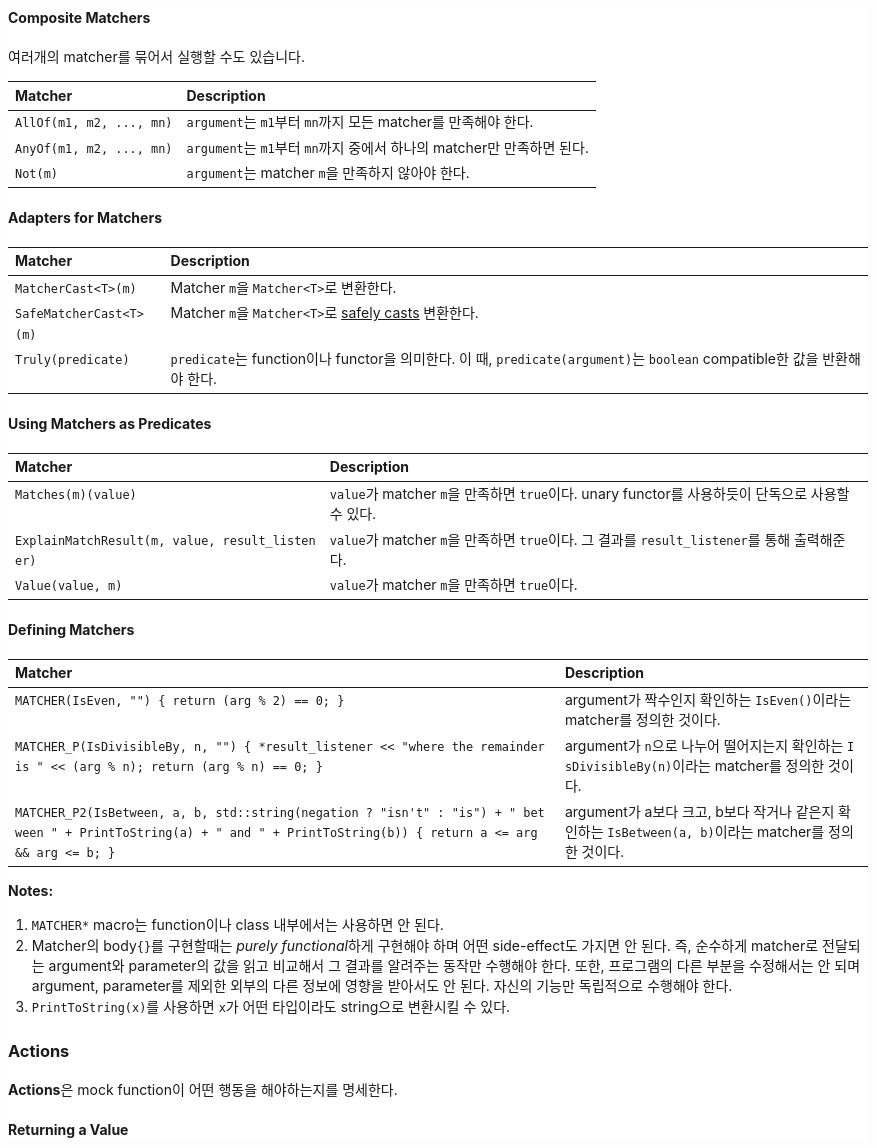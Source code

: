 #### Composite Matchers

여러개의 matcher를 묶어서 실행할 수도 있습니다.

| Matcher                  | Description                                                  |
| :----------------------- | :----------------------------------------------------------- |
| `AllOf(m1, m2, ..., mn)` | `argument`는 `m1`부터 `mn`까지 모든 matcher를 만족해야 한다. |
| `AnyOf(m1, m2, ..., mn)` | `argument`는 `m1`부터 `mn`까지 중에서 하나의 matcher만 만족하면 된다. |
| `Not(m)`                 | `argument`는 matcher `m`을 만족하지 않아야 한다.             |

#### Adapters for Matchers ###

| Matcher                 | Description                                                  |
| :---------------------- | :----------------------------------------------------------- |
| `MatcherCast<T>(m)`     | Matcher `m`을 `Matcher<T>`로 변환한다.                       |
| `SafeMatcherCast<T>(m)` | Matcher `m`을 `Matcher<T>`로 [safely casts](cook_book.md#casting-matchers) 변환한다. |
| `Truly(predicate)`      | `predicate`는 function이나 functor을 의미한다. 이 때, `predicate(argument)`는 `boolean` compatible한 값을 반환해야 한다. |

#### Using Matchers as Predicates

| Matcher                                         | Description                                                  |
| :---------------------------------------------- | :----------------------------------------------------------- |
| `Matches(m)(value)`                             | `value`가 matcher `m`을 만족하면 `true`이다. unary functor를 사용하듯이 단독으로 사용할 수 있다. |
| `ExplainMatchResult(m, value, result_listener)` | `value`가 matcher `m`을 만족하면 `true`이다. 그 결과를 `result_listener`를 통해 출력해준다. |
| `Value(value, m)`                               | `value`가 matcher `m`을 만족하면 `true`이다.                 |

#### Defining Matchers

| Matcher                                                      | Description                                                  |
| :----------------------------------------------------------- | :----------------------------------------------------------- |
| `MATCHER(IsEven, "") { return (arg % 2) == 0; }`             | argument가 짝수인지 확인하는 `IsEven()`이라는 matcher를 정의한 것이다. |
| `MATCHER_P(IsDivisibleBy, n, "") { *result_listener << "where the remainder is " << (arg % n); return (arg % n) == 0; }` | argument가 `n`으로 나누어 떨어지는지 확인하는 `IsDivisibleBy(n)`이라는 matcher를 정의한 것이다. |
| `MATCHER_P2(IsBetween, a, b, std::string(negation ? "isn't" : "is") + " between " + PrintToString(a) + " and " + PrintToString(b)) { return a <= arg && arg <= b; }` | argument가 a보다 크고, b보다 작거나 같은지 확인하는 `IsBetween(a, b)`이라는 matcher를 정의한 것이다. |

**Notes:**

  1. `MATCHER*` macro는 function이나 class 내부에서는 사용하면 안 된다.
  1. Matcher의 body`{}`를 구현할때는 *purely functional*하게 구현해야 하며 어떤 side-effect도 가지면 안 된다. 즉, 순수하게 matcher로 전달되는 argument와 parameter의 값을 읽고 비교해서 그 결과를 알려주는 동작만 수행해야 한다. 또한, 프로그램의 다른 부분을 수정해서는 안 되며 argument, parameter를 제외한 외부의 다른 정보에 영향을 받아서도 안 된다. 자신의 기능만 독립적으로 수행해야 한다.
  1. `PrintToString(x)`를 사용하면 `x`가 어떤 타입이라도 string으로 변환시킬 수 있다.

### Actions

**Actions**은 mock function이 어떤 행동을 해야하는지를 명세한다.

#### Returning a Value
